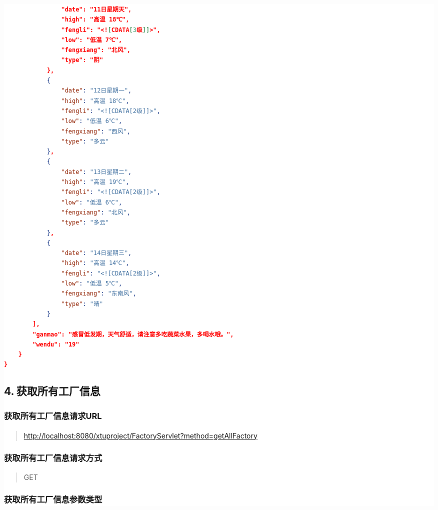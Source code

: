 ```json
                "date": "11日星期天",
                "high": "高温 18℃",
                "fengli": "<![CDATA[3级]]>",
                "low": "低温 7℃",
                "fengxiang": "北风",
                "type": "阴"
            },
            {
                "date": "12日星期一",
                "high": "高温 18℃",
                "fengli": "<![CDATA[2级]]>",
                "low": "低温 6℃",
                "fengxiang": "西风",
                "type": "多云"
            },
            {
                "date": "13日星期二",
                "high": "高温 19℃",
                "fengli": "<![CDATA[2级]]>",
                "low": "低温 6℃",
                "fengxiang": "北风",
                "type": "多云"
            },
            {
                "date": "14日星期三",
                "high": "高温 14℃",
                "fengli": "<![CDATA[2级]]>",
                "low": "低温 5℃",
                "fengxiang": "东南风",
                "type": "晴"
            }
        ],
        "ganmao": "感冒低发期，天气舒适，请注意多吃蔬菜水果，多喝水哦。",
        "wendu": "19"
    }
}
```

## 4. 获取所有工厂信息

### 获取所有工厂信息请求URL

> <http://localhost:8080/xtuproject/FactoryServlet?method=getAllFactory>

### 获取所有工厂信息请求方式

> GET

### 获取所有工厂信息参数类型
